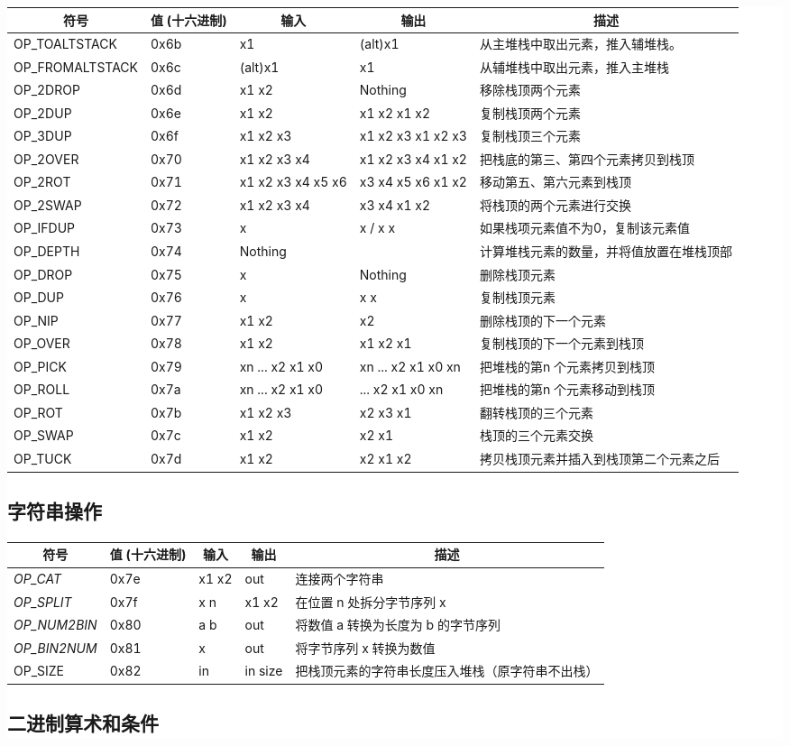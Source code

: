 | 符号              | 值 (十六进制) | 输入                  | 输出                 | 描述                   |
| --------------- | -------- | ------------------- | ------------------ | -------------------- |
| OP_TOALTSTACK   | 0x6b     | x1                  | (alt)x1            | 从主堆栈中取出元素，推入辅堆栈。     |
| OP_FROMALTSTACK | 0x6c     | (alt)x1             | x1                 | 从辅堆栈中取出元素，推入主堆栈      |
| OP_2DROP        | 0x6d     | x1 x2               | Nothing            | 移除栈顶两个元素             |
| OP_2DUP         | 0x6e     | x1 x2               | x1 x2 x1 x2        | 复制栈顶两个元素             |
| OP_3DUP         | 0x6f     | x1 x2 x3            | x1 x2 x3 x1 x2 x3  | 复制栈顶三个元素             |
| OP_2OVER        | 0x70     | x1 x2 x3 x4         | x1 x2 x3 x4 x1 x2  | 把栈底的第三、第四个元素拷贝到栈顶    |
| OP_2ROT         | 0x71     | x1 x2 x3 x4 x5 x6   | x3 x4 x5 x6 x1 x2  | 移动第五、第六元素到栈顶         |
| OP_2SWAP        | 0x72     | x1 x2 x3 x4         | x3 x4 x1 x2        | 将栈顶的两个元素进行交换         |
| OP_IFDUP        | 0x73     | x                   | x / x x            | 如果栈项元素值不为0，复制该元素值    |
| OP_DEPTH        | 0x74     | Nothing             | <Stack size>       | 计算堆栈元素的数量，并将值放置在堆栈顶部 |
| OP_DROP         | 0x75     | x                   | Nothing            | 删除栈顶元素               |
| OP_DUP          | 0x76     | x                   | x x                | 复制栈顶元素               |
| OP_NIP          | 0x77     | x1 x2               | x2                 | 删除栈顶的下一个元素           |
| OP_OVER         | 0x78     | x1 x2               | x1 x2 x1           | 复制栈顶的下一个元素到栈顶        |
| OP_PICK         | 0x79     | xn ... x2 x1 x0 <n> | xn ... x2 x1 x0 xn | 把堆栈的第n 个元素拷贝到栈顶      |
| OP_ROLL         | 0x7a     | xn ... x2 x1 x0 <n> | ... x2 x1 x0 xn    | 把堆栈的第n 个元素移动到栈顶      |
| OP_ROT          | 0x7b     | x1 x2 x3            | x2 x3 x1           | 翻转栈顶的三个元素            |
| OP_SWAP         | 0x7c     | x1 x2               | x2 x1              | 栈顶的三个元素交换            |
| OP_TUCK         | 0x7d     | x1 x2               | x2 x1 x2           | 拷贝栈顶元素并插入到栈顶第二个元素之后  |

## 字符串操作

| 符号           | 值 (十六进制) | 输入    | 输出      | 描述                       |
| ------------ | -------- | ----- | ------- | ------------------------ |
| *OP_CAT*     | 0x7e     | x1 x2 | out     | 连接两个字符串                  |
| *OP_SPLIT*   | 0x7f     | x n   | x1 x2   | 在位置 n 处拆分字节序列 x          |
| *OP_NUM2BIN* | 0x80     | a b   | out     | 将数值 a 转换为长度为 b 的字节序列     |
| *OP_BIN2NUM* | 0x81     | x     | out     | 将字节序列 x 转换为数值            |
| OP_SIZE      | 0x82     | in    | in size | 把栈顶元素的字符串长度压入堆栈（原字符串不出栈） |

## 二进制算术和条件
